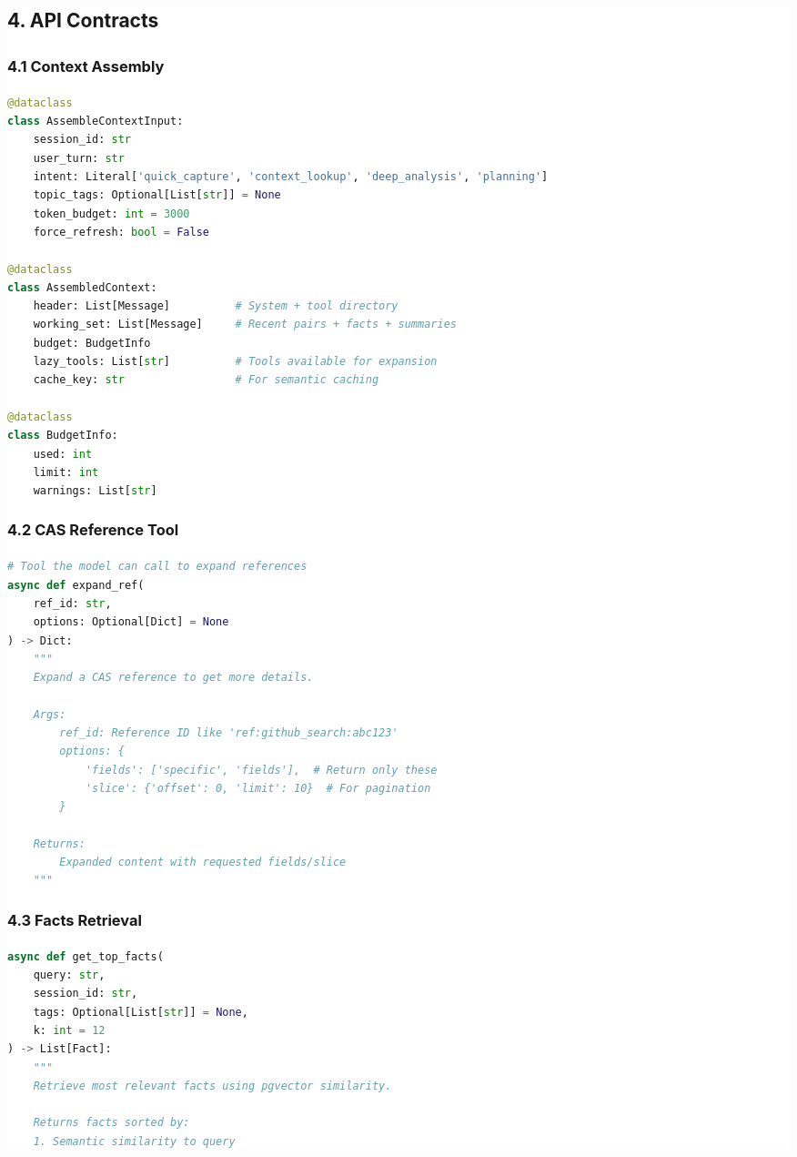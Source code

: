 ## 4. API Contracts

### 4.1 Context Assembly
```python
@dataclass
class AssembleContextInput:
    session_id: str
    user_turn: str
    intent: Literal['quick_capture', 'context_lookup', 'deep_analysis', 'planning']
    topic_tags: Optional[List[str]] = None
    token_budget: int = 3000
    force_refresh: bool = False

@dataclass
class AssembledContext:
    header: List[Message]          # System + tool directory
    working_set: List[Message]     # Recent pairs + facts + summaries
    budget: BudgetInfo
    lazy_tools: List[str]          # Tools available for expansion
    cache_key: str                 # For semantic caching

@dataclass
class BudgetInfo:
    used: int
    limit: int
    warnings: List[str]
```

### 4.2 CAS Reference Tool
```python
# Tool the model can call to expand references
async def expand_ref(
    ref_id: str,
    options: Optional[Dict] = None
) -> Dict:
    """
    Expand a CAS reference to get more details.

    Args:
        ref_id: Reference ID like 'ref:github_search:abc123'
        options: {
            'fields': ['specific', 'fields'],  # Return only these
            'slice': {'offset': 0, 'limit': 10}  # For pagination
        }

    Returns:
        Expanded content with requested fields/slice
    """
```

### 4.3 Facts Retrieval
```python
async def get_top_facts(
    query: str,
    session_id: str,
    tags: Optional[List[str]] = None,
    k: int = 12
) -> List[Fact]:
    """
    Retrieve most relevant facts using pgvector similarity.

    Returns facts sorted by:
    1. Semantic similarity to query
```